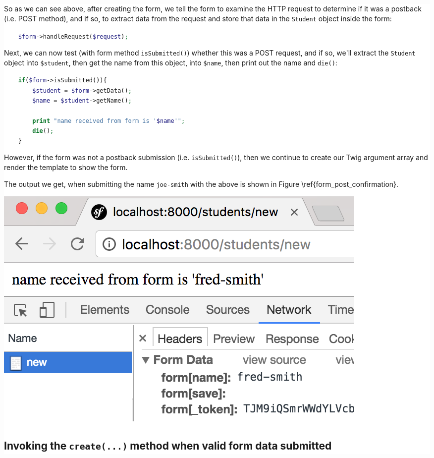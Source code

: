 So as we can see above, after creating the form, we tell the form to examine the HTTP request to determine if it was a postback (i.e. POST method), and if so, to extract data from the request and store that data in the `Student` object inside the form:

```php
    $form->handleRequest($request);
```

Next, we can now test (with form method `isSubmitted()`) whether this was a POST request, and if so, we'll extract the `Student` object into `$student`, then get the name from this object, into `$name`, then print out the name and `die()`:

```php
    if($form->isSubmitted()){
        $student = $form->getData();
        $name = $student->getName();

        print "name received from form is '$name'";
        die();
    }
```

However, if the form was not a postback submission (i.e. `isSubmitted()`), then we continue to create our Twig argument array and render the template to show the form.

The output we get, when submitting the name `joe-smith` with the above is shown in Figure \ref{form_post_confirmation}.

![Confirmation of postback received name`joe-smith`. \label{form_post_confirmation}](./03_figures/forms/6_postback_confirmatio_sm.png)

## Invoking the `create(...)` method when valid form data submitted
